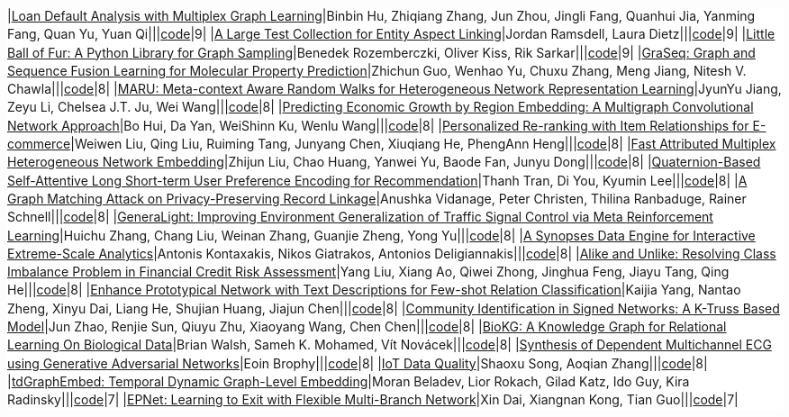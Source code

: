 |[Loan Default Analysis with Multiplex Graph Learning](https://doi.org/10.1145/3340531.3412724)|Binbin Hu, Zhiqiang Zhang, Jun Zhou, Jingli Fang, Quanhui Jia, Yanming Fang, Quan Yu, Yuan Qi|||[code](https://paperswithcode.com/search?q_meta=&q_type=&q=Loan+Default+Analysis+with+Multiplex+Graph+Learning)|9|
|[A Large Test Collection for Entity Aspect Linking](https://doi.org/10.1145/3340531.3412875)|Jordan Ramsdell, Laura Dietz|||[code](https://paperswithcode.com/search?q_meta=&q_type=&q=A+Large+Test+Collection+for+Entity+Aspect+Linking)|9|
|[Little Ball of Fur: A Python Library for Graph Sampling](https://doi.org/10.1145/3340531.3412758)|Benedek Rozemberczki, Oliver Kiss, Rik Sarkar|||[code](https://paperswithcode.com/search?q_meta=&q_type=&q=Little+Ball+of+Fur:+A+Python+Library+for+Graph+Sampling)|9|
|[GraSeq: Graph and Sequence Fusion Learning for Molecular Property Prediction](https://doi.org/10.1145/3340531.3411981)|Zhichun Guo, Wenhao Yu, Chuxu Zhang, Meng Jiang, Nitesh V. Chawla|||[code](https://paperswithcode.com/search?q_meta=&q_type=&q=GraSeq:+Graph+and+Sequence+Fusion+Learning+for+Molecular+Property+Prediction)|8|
|[MARU: Meta-context Aware Random Walks for Heterogeneous Network Representation Learning](https://doi.org/10.1145/3340531.3412040)|JyunYu Jiang, Zeyu Li, Chelsea J.T. Ju, Wei Wang|||[code](https://paperswithcode.com/search?q_meta=&q_type=&q=MARU:+Meta-context+Aware+Random+Walks+for+Heterogeneous+Network+Representation+Learning)|8|
|[Predicting Economic Growth by Region Embedding: A Multigraph Convolutional Network Approach](https://doi.org/10.1145/3340531.3411882)|Bo Hui, Da Yan, WeiShinn Ku, Wenlu Wang|||[code](https://paperswithcode.com/search?q_meta=&q_type=&q=Predicting+Economic+Growth+by+Region+Embedding:+A+Multigraph+Convolutional+Network+Approach)|8|
|[Personalized Re-ranking with Item Relationships for E-commerce](https://doi.org/10.1145/3340531.3412332)|Weiwen Liu, Qing Liu, Ruiming Tang, Junyang Chen, Xiuqiang He, PhengAnn Heng|||[code](https://paperswithcode.com/search?q_meta=&q_type=&q=Personalized+Re-ranking+with+Item+Relationships+for+E-commerce)|8|
|[Fast Attributed Multiplex Heterogeneous Network Embedding](https://doi.org/10.1145/3340531.3411944)|Zhijun Liu, Chao Huang, Yanwei Yu, Baode Fan, Junyu Dong|||[code](https://paperswithcode.com/search?q_meta=&q_type=&q=Fast+Attributed+Multiplex+Heterogeneous+Network+Embedding)|8|
|[Quaternion-Based Self-Attentive Long Short-term User Preference Encoding for Recommendation](https://doi.org/10.1145/3340531.3411926)|Thanh Tran, Di You, Kyumin Lee|||[code](https://paperswithcode.com/search?q_meta=&q_type=&q=Quaternion-Based+Self-Attentive+Long+Short-term+User+Preference+Encoding+for+Recommendation)|8|
|[A Graph Matching Attack on Privacy-Preserving Record Linkage](https://doi.org/10.1145/3340531.3411931)|Anushka Vidanage, Peter Christen, Thilina Ranbaduge, Rainer Schnell|||[code](https://paperswithcode.com/search?q_meta=&q_type=&q=A+Graph+Matching+Attack+on+Privacy-Preserving+Record+Linkage)|8|
|[GeneraLight: Improving Environment Generalization of Traffic Signal Control via Meta Reinforcement Learning](https://doi.org/10.1145/3340531.3411859)|Huichu Zhang, Chang Liu, Weinan Zhang, Guanjie Zheng, Yong Yu|||[code](https://paperswithcode.com/search?q_meta=&q_type=&q=GeneraLight:+Improving+Environment+Generalization+of+Traffic+Signal+Control+via+Meta+Reinforcement+Learning)|8|
|[A Synopses Data Engine for Interactive Extreme-Scale Analytics](https://doi.org/10.1145/3340531.3412154)|Antonis Kontaxakis, Nikos Giatrakos, Antonios Deligiannakis|||[code](https://paperswithcode.com/search?q_meta=&q_type=&q=A+Synopses+Data+Engine+for+Interactive+Extreme-Scale+Analytics)|8|
|[Alike and Unlike: Resolving Class Imbalance Problem in Financial Credit Risk Assessment](https://doi.org/10.1145/3340531.3412111)|Yang Liu, Xiang Ao, Qiwei Zhong, Jinghua Feng, Jiayu Tang, Qing He|||[code](https://paperswithcode.com/search?q_meta=&q_type=&q=Alike+and+Unlike:+Resolving+Class+Imbalance+Problem+in+Financial+Credit+Risk+Assessment)|8|
|[Enhance Prototypical Network with Text Descriptions for Few-shot Relation Classification](https://doi.org/10.1145/3340531.3412153)|Kaijia Yang, Nantao Zheng, Xinyu Dai, Liang He, Shujian Huang, Jiajun Chen|||[code](https://paperswithcode.com/search?q_meta=&q_type=&q=Enhance+Prototypical+Network+with+Text+Descriptions+for+Few-shot+Relation+Classification)|8|
|[Community Identification in Signed Networks: A K-Truss Based Model](https://doi.org/10.1145/3340531.3412117)|Jun Zhao, Renjie Sun, Qiuyu Zhu, Xiaoyang Wang, Chen Chen|||[code](https://paperswithcode.com/search?q_meta=&q_type=&q=Community+Identification+in+Signed+Networks:+A+K-Truss+Based+Model)|8|
|[BioKG: A Knowledge Graph for Relational Learning On Biological Data](https://doi.org/10.1145/3340531.3412776)|Brian Walsh, Sameh K. Mohamed, Vít Novácek|||[code](https://paperswithcode.com/search?q_meta=&q_type=&q=BioKG:+A+Knowledge+Graph+for+Relational+Learning+On+Biological+Data)|8|
|[Synthesis of Dependent Multichannel ECG using Generative Adversarial Networks](https://doi.org/10.1145/3340531.3418509)|Eoin Brophy|||[code](https://paperswithcode.com/search?q_meta=&q_type=&q=Synthesis+of+Dependent+Multichannel+ECG+using+Generative+Adversarial+Networks)|8|
|[IoT Data Quality](https://doi.org/10.1145/3340531.3412173)|Shaoxu Song, Aoqian Zhang|||[code](https://paperswithcode.com/search?q_meta=&q_type=&q=IoT+Data+Quality)|8|
|[tdGraphEmbed: Temporal Dynamic Graph-Level Embedding](https://doi.org/10.1145/3340531.3411953)|Moran Beladev, Lior Rokach, Gilad Katz, Ido Guy, Kira Radinsky|||[code](https://paperswithcode.com/search?q_meta=&q_type=&q=tdGraphEmbed:+Temporal+Dynamic+Graph-Level+Embedding)|7|
|[EPNet: Learning to Exit with Flexible Multi-Branch Network](https://doi.org/10.1145/3340531.3411973)|Xin Dai, Xiangnan Kong, Tian Guo|||[code](https://paperswithcode.com/search?q_meta=&q_type=&q=EPNet:+Learning+to+Exit+with+Flexible+Multi-Branch+Network)|7|